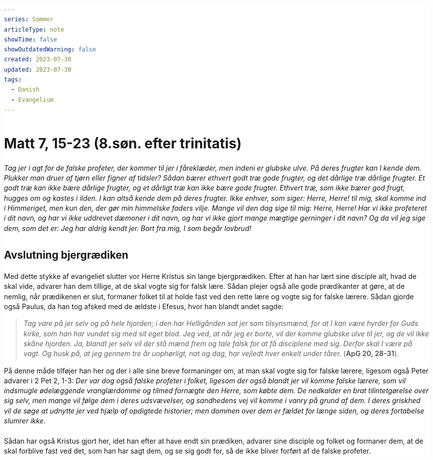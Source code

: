 ```yaml
---
series: Sommer
articleType: note
showTime: false
showOutdatedWarning: false
created: 2023-07-30
updated: 2023-07-30
tags:
  - Danish
  - Evangelium
---
```


# Matt 7, 15-23 (8.søn. efter trinitatis)
*Tag jer i agt for de falske profeter, der kommer til jer i fåreklæder, men indeni er glubske ulve. På deres frugter kan I kende dem. Plukker man druer af tjørn eller figner af tidsler? Sådan bærer ethvert godt træ gode frugter, og det dårlige træ dårlige frugter. Et godt træ kan ikke bære dårlige frugter, og et dårligt træ kan ikke bære gode frugter. Ethvert træ, som ikke bærer god frugt, hugges om og kastes i ilden. I kan altså kende dem på deres frugter. Ikke enhver, som siger: Herre, Herre! til mig, skal komme ind i Himmeriget, men kun den, der gør min himmelske faders vilje. Mange vil den dag sige til mig: Herre, Herre! Har vi ikke profeteret i dit navn, og har vi ikke uddrevet dæmoner i dit navn, og har vi ikke gjort mange mægtige gerninger i dit navn? Og da vil jeg sige dem, som det er: Jeg har aldrig kendt jer. Bort fra mig, I som begår lovbrud!*

## Avslutning bjergrædiken
Med dette stykke af evangeliet slutter vor Herre Kristus sin lange bjergprædi­ken. Efter at han har lært sine disciple alt, hvad de skal vide, advarer han dem tillige, at de skal vogte sig for falsk lære. Sådan plejer også alle gode prædikanter at gøre, at de nemlig, når prædi­kenen er slut, formaner folket til at holde fast ved den rette lære og vogte sig for falske lærere. Sådan gjorde også Paulus, da han tog afsked med de ældste i Efesus, hvor han blandt andet sagde:

> *Tag vare på jer selv og på hele hjorden; i den har Helligånden sat jer som tilsynsmænd, for at I kan være hyrder for Guds kirke, som han har vundet sig med sit eget blod. Jeg ved, at når jeg er borte, vil der komme glubske ulve til jer, og de vil ikke skåne hjorden. Ja, blandt jer selv vil der stå mænd frem og tale falsk for at få disciplene med sig. Derfor skal I være på vagt. Og husk på, at jeg gennem tre år uophørligt, nat og dag, har vejledt hver enkelt under tårer.* (**ApG 20, 28-31**).

På denne måde tilføjer han her og der i alle sine breve formaninger om, at man skal vogte sig for falske læ­rere, ligesom også Peter advarer i 2 Pet 2, 1-3: 
*Der var dog også falske profeter i folket, ligesom der også blandt jer vil komme falske lærere, som vil indsmugle ødelæggende vranglærdomme og tilmed fornægte den Herre, som købte dem. De nedkalder en brat tilintetgørelse over sig selv, men mange vil følge dem i deres udsvævelser, og sandhedens vej vil komme i vanry på grund af dem. I deres griskhed vil de søge at udnytte jer ved hjælp af opdigtede historier; men dommen over dem er fældet for længe siden, og deres fortabelse slumrer ikke.*  
&nbsp;  
Sådan har også Kristus gjort her, idet han efter at have endt sin prædiken, advarer sine disciple og folket og forma­ner dem, at de skal forblive fast ved det, som han har sagt dem, og se sig godt for, så de ikke bliver forført af de falske profeter. 
